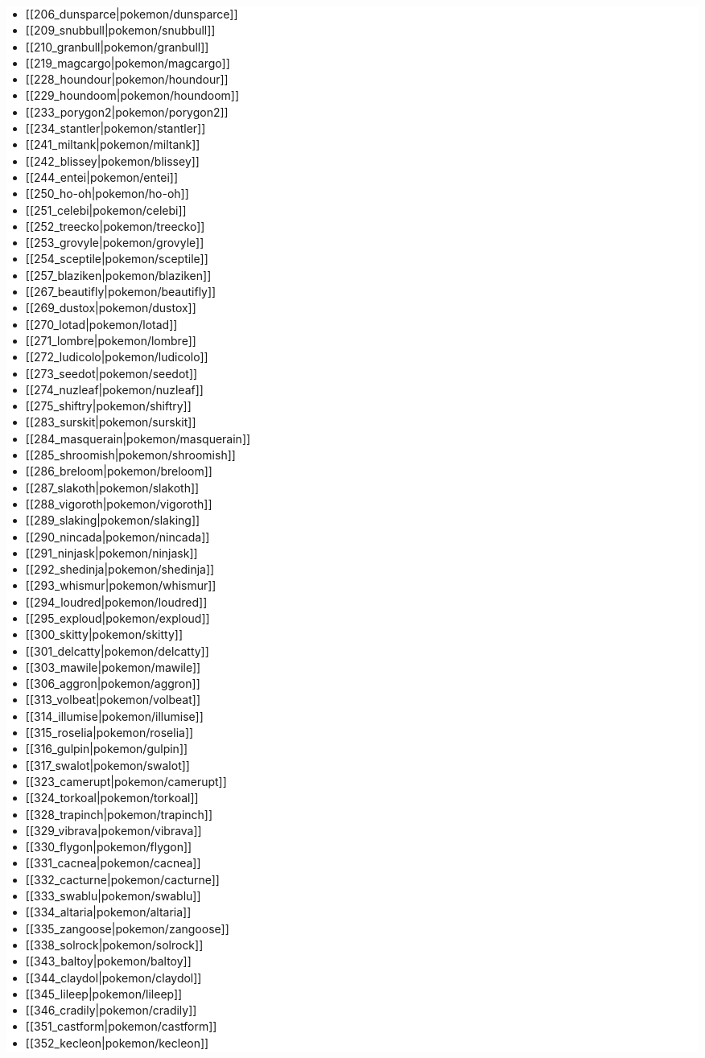 - [[206_dunsparce|pokemon/dunsparce]]
- [[209_snubbull|pokemon/snubbull]]
- [[210_granbull|pokemon/granbull]]
- [[219_magcargo|pokemon/magcargo]]
- [[228_houndour|pokemon/houndour]]
- [[229_houndoom|pokemon/houndoom]]
- [[233_porygon2|pokemon/porygon2]]
- [[234_stantler|pokemon/stantler]]
- [[241_miltank|pokemon/miltank]]
- [[242_blissey|pokemon/blissey]]
- [[244_entei|pokemon/entei]]
- [[250_ho-oh|pokemon/ho-oh]]
- [[251_celebi|pokemon/celebi]]
- [[252_treecko|pokemon/treecko]]
- [[253_grovyle|pokemon/grovyle]]
- [[254_sceptile|pokemon/sceptile]]
- [[257_blaziken|pokemon/blaziken]]
- [[267_beautifly|pokemon/beautifly]]
- [[269_dustox|pokemon/dustox]]
- [[270_lotad|pokemon/lotad]]
- [[271_lombre|pokemon/lombre]]
- [[272_ludicolo|pokemon/ludicolo]]
- [[273_seedot|pokemon/seedot]]
- [[274_nuzleaf|pokemon/nuzleaf]]
- [[275_shiftry|pokemon/shiftry]]
- [[283_surskit|pokemon/surskit]]
- [[284_masquerain|pokemon/masquerain]]
- [[285_shroomish|pokemon/shroomish]]
- [[286_breloom|pokemon/breloom]]
- [[287_slakoth|pokemon/slakoth]]
- [[288_vigoroth|pokemon/vigoroth]]
- [[289_slaking|pokemon/slaking]]
- [[290_nincada|pokemon/nincada]]
- [[291_ninjask|pokemon/ninjask]]
- [[292_shedinja|pokemon/shedinja]]
- [[293_whismur|pokemon/whismur]]
- [[294_loudred|pokemon/loudred]]
- [[295_exploud|pokemon/exploud]]
- [[300_skitty|pokemon/skitty]]
- [[301_delcatty|pokemon/delcatty]]
- [[303_mawile|pokemon/mawile]]
- [[306_aggron|pokemon/aggron]]
- [[313_volbeat|pokemon/volbeat]]
- [[314_illumise|pokemon/illumise]]
- [[315_roselia|pokemon/roselia]]
- [[316_gulpin|pokemon/gulpin]]
- [[317_swalot|pokemon/swalot]]
- [[323_camerupt|pokemon/camerupt]]
- [[324_torkoal|pokemon/torkoal]]
- [[328_trapinch|pokemon/trapinch]]
- [[329_vibrava|pokemon/vibrava]]
- [[330_flygon|pokemon/flygon]]
- [[331_cacnea|pokemon/cacnea]]
- [[332_cacturne|pokemon/cacturne]]
- [[333_swablu|pokemon/swablu]]
- [[334_altaria|pokemon/altaria]]
- [[335_zangoose|pokemon/zangoose]]
- [[338_solrock|pokemon/solrock]]
- [[343_baltoy|pokemon/baltoy]]
- [[344_claydol|pokemon/claydol]]
- [[345_lileep|pokemon/lileep]]
- [[346_cradily|pokemon/cradily]]
- [[351_castform|pokemon/castform]]
- [[352_kecleon|pokemon/kecleon]]